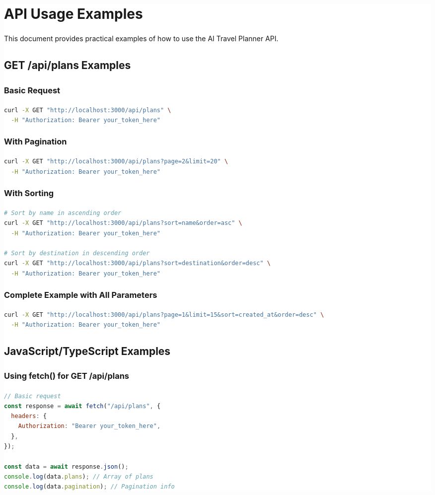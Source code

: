 # API Usage Examples

This document provides practical examples of how to use the AI Travel Planner API.

## GET /api/plans Examples

### Basic Request

```bash
curl -X GET "http://localhost:3000/api/plans" \
  -H "Authorization: Bearer your_token_here"
```

### With Pagination

```bash
curl -X GET "http://localhost:3000/api/plans?page=2&limit=20" \
  -H "Authorization: Bearer your_token_here"
```

### With Sorting

```bash
# Sort by name in ascending order
curl -X GET "http://localhost:3000/api/plans?sort=name&order=asc" \
  -H "Authorization: Bearer your_token_here"

# Sort by destination in descending order
curl -X GET "http://localhost:3000/api/plans?sort=destination&order=desc" \
  -H "Authorization: Bearer your_token_here"
```

### Complete Example with All Parameters

```bash
curl -X GET "http://localhost:3000/api/plans?page=1&limit=15&sort=created_at&order=desc" \
  -H "Authorization: Bearer your_token_here"
```

## JavaScript/TypeScript Examples

### Using fetch() for GET /api/plans

```javascript
// Basic request
const response = await fetch("/api/plans", {
  headers: {
    Authorization: "Bearer your_token_here",
  },
});

const data = await response.json();
console.log(data.plans); // Array of plans
console.log(data.pagination); // Pagination info
```
